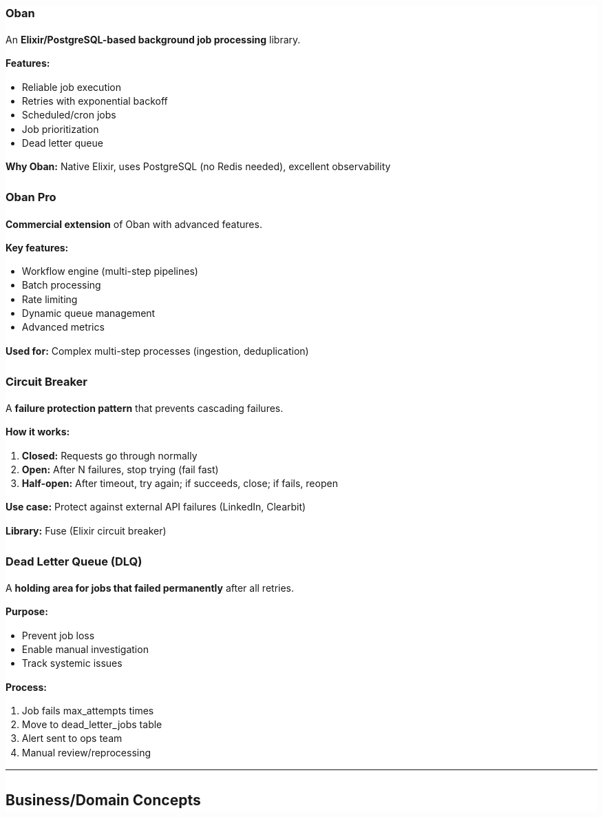 ### Oban
An **Elixir/PostgreSQL-based background job processing** library.

**Features:**
- Reliable job execution
- Retries with exponential backoff
- Scheduled/cron jobs
- Job prioritization
- Dead letter queue

**Why Oban:** Native Elixir, uses PostgreSQL (no Redis needed), excellent observability

### Oban Pro
**Commercial extension** of Oban with advanced features.

**Key features:**
- Workflow engine (multi-step pipelines)
- Batch processing
- Rate limiting
- Dynamic queue management
- Advanced metrics

**Used for:** Complex multi-step processes (ingestion, deduplication)

### Circuit Breaker
A **failure protection pattern** that prevents cascading failures.

**How it works:**
1. **Closed:** Requests go through normally
2. **Open:** After N failures, stop trying (fail fast)
3. **Half-open:** After timeout, try again; if succeeds, close; if fails, reopen

**Use case:** Protect against external API failures (LinkedIn, Clearbit)

**Library:** Fuse (Elixir circuit breaker)

### Dead Letter Queue (DLQ)
A **holding area for jobs that failed permanently** after all retries.

**Purpose:** 
- Prevent job loss
- Enable manual investigation
- Track systemic issues

**Process:**
1. Job fails max_attempts times
2. Move to dead_letter_jobs table
3. Alert sent to ops team
4. Manual review/reprocessing

---

## Business/Domain Concepts
